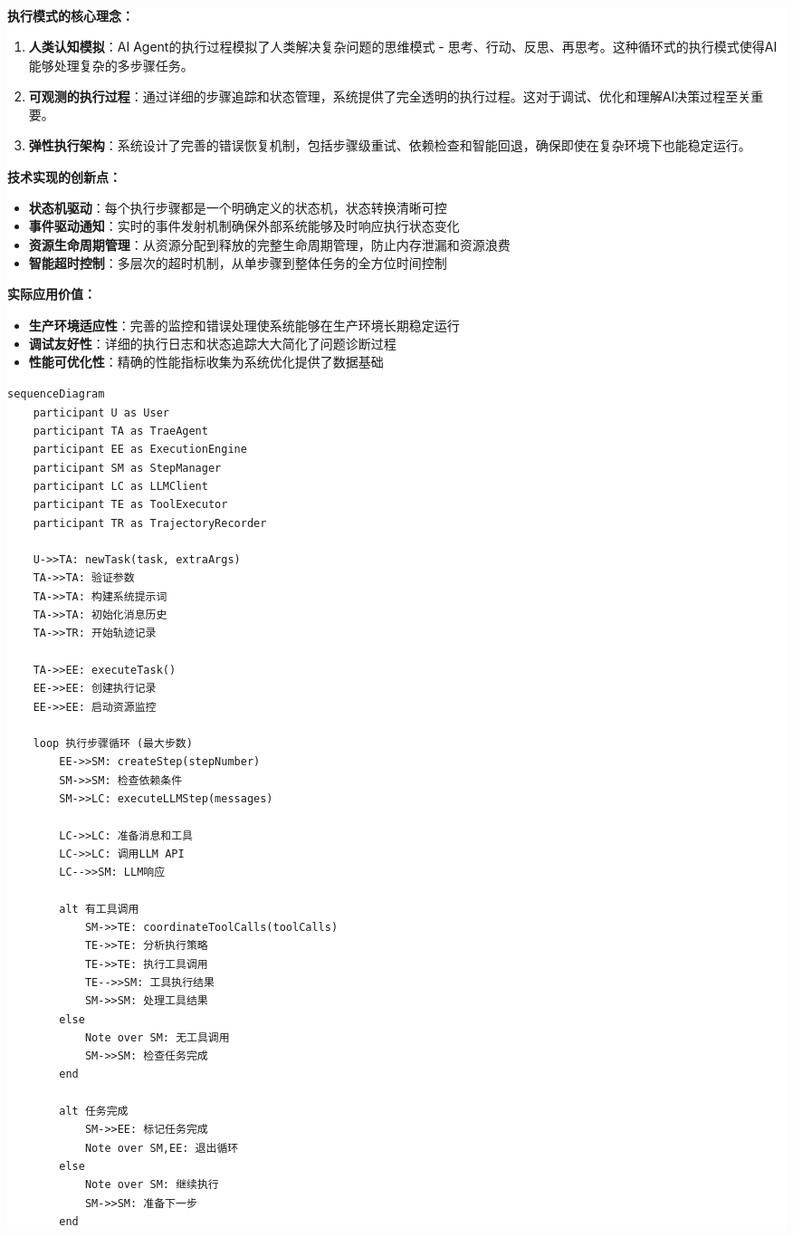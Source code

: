 **执行模式的核心理念：**

1. **人类认知模拟**：AI Agent的执行过程模拟了人类解决复杂问题的思维模式 - 思考、行动、反思、再思考。这种循环式的执行模式使得AI能够处理复杂的多步骤任务。

2. **可观测的执行过程**：通过详细的步骤追踪和状态管理，系统提供了完全透明的执行过程。这对于调试、优化和理解AI决策过程至关重要。

3. **弹性执行架构**：系统设计了完善的错误恢复机制，包括步骤级重试、依赖检查和智能回退，确保即使在复杂环境下也能稳定运行。

**技术实现的创新点：**

- **状态机驱动**：每个执行步骤都是一个明确定义的状态机，状态转换清晰可控
- **事件驱动通知**：实时的事件发射机制确保外部系统能够及时响应执行状态变化
- **资源生命周期管理**：从资源分配到释放的完整生命周期管理，防止内存泄漏和资源浪费
- **智能超时控制**：多层次的超时机制，从单步骤到整体任务的全方位时间控制

**实际应用价值：**
- **生产环境适应性**：完善的监控和错误处理使系统能够在生产环境长期稳定运行
- **调试友好性**：详细的执行日志和状态追踪大大简化了问题诊断过程
- **性能可优化性**：精确的性能指标收集为系统优化提供了数据基础

```mermaid
sequenceDiagram
    participant U as User
    participant TA as TraeAgent
    participant EE as ExecutionEngine
    participant SM as StepManager
    participant LC as LLMClient
    participant TE as ToolExecutor
    participant TR as TrajectoryRecorder
    
    U->>TA: newTask(task, extraArgs)
    TA->>TA: 验证参数
    TA->>TA: 构建系统提示词
    TA->>TA: 初始化消息历史
    TA->>TR: 开始轨迹记录
    
    TA->>EE: executeTask()
    EE->>EE: 创建执行记录
    EE->>EE: 启动资源监控
    
    loop 执行步骤循环 (最大步数)
        EE->>SM: createStep(stepNumber)
        SM->>SM: 检查依赖条件
        SM->>LC: executeLLMStep(messages)
        
        LC->>LC: 准备消息和工具
        LC->>LC: 调用LLM API
        LC-->>SM: LLM响应
        
        alt 有工具调用
            SM->>TE: coordinateToolCalls(toolCalls)
            TE->>TE: 分析执行策略
            TE->>TE: 执行工具调用
            TE-->>SM: 工具执行结果
            SM->>SM: 处理工具结果
        else
            Note over SM: 无工具调用
            SM->>SM: 检查任务完成
        end
        
        alt 任务完成
            SM->>EE: 标记任务完成
            Note over SM,EE: 退出循环
        else
            Note over SM: 继续执行
            SM->>SM: 准备下一步
        end
```